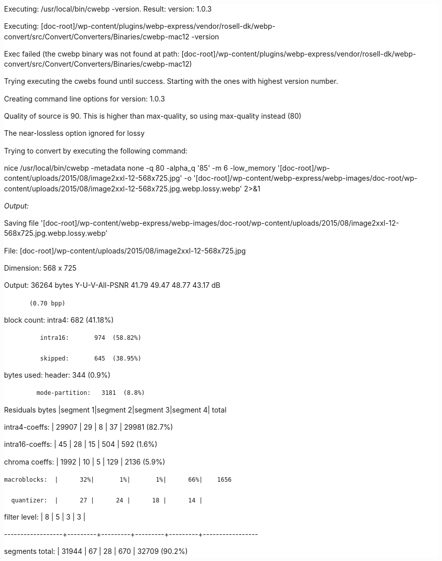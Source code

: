 Executing: /usr/local/bin/cwebp -version. Result: version: 1.0.3

Executing: [doc-root]/wp-content/plugins/webp-express/vendor/rosell-dk/webp-convert/src/Convert/Converters/Binaries/cwebp-mac12 -version

Exec failed (the cwebp binary was not found at path: [doc-root]/wp-content/plugins/webp-express/vendor/rosell-dk/webp-convert/src/Convert/Converters/Binaries/cwebp-mac12)

Trying executing the cwebs found until success. Starting with the ones with highest version number.

Creating command line options for version: 1.0.3

Quality of source is 90. This is higher than max-quality, so using max-quality instead (80)

The near-lossless option ignored for lossy

Trying to convert by executing the following command:

nice /usr/local/bin/cwebp -metadata none -q 80 -alpha_q '85' -m 6 -low_memory '[doc-root]/wp-content/uploads/2015/08/image2xxl-12-568x725.jpg' -o '[doc-root]/wp-content/webp-express/webp-images/doc-root/wp-content/uploads/2015/08/image2xxl-12-568x725.jpg.webp.lossy.webp' 2>&1


*Output:* 

Saving file '[doc-root]/wp-content/webp-express/webp-images/doc-root/wp-content/uploads/2015/08/image2xxl-12-568x725.jpg.webp.lossy.webp'

File:      [doc-root]/wp-content/uploads/2015/08/image2xxl-12-568x725.jpg

Dimension: 568 x 725

Output:    36264 bytes Y-U-V-All-PSNR 41.79 49.47 48.77   43.17 dB

           (0.70 bpp)

block count:  intra4:        682  (41.18%)

              intra16:       974  (58.82%)

              skipped:       645  (38.95%)

bytes used:  header:            344  (0.9%)

             mode-partition:   3181  (8.8%)

 Residuals bytes  |segment 1|segment 2|segment 3|segment 4|  total

  intra4-coeffs:  |   29907 |      29 |       8 |      37 |   29981  (82.7%)

 intra16-coeffs:  |      45 |      28 |      15 |     504 |     592  (1.6%)

  chroma coeffs:  |    1992 |      10 |       5 |     129 |    2136  (5.9%)

    macroblocks:  |      32%|       1%|       1%|      66%|    1656

      quantizer:  |      27 |      24 |      18 |      14 |

   filter level:  |       8 |       5 |       3 |       3 |

------------------+---------+---------+---------+---------+-----------------

 segments total:  |   31944 |      67 |      28 |     670 |   32709  (90.2%)

